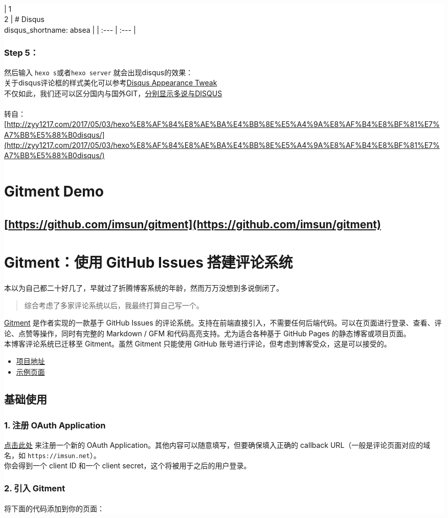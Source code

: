 | 1<br />2
 | # Disqus<br />disqus_shortname: absea
 |
| :--- | :--- |

<a name="gbRWh"></a>
### [](http://zyy1217.com/2017/05/03/hexo%E8%AF%84%E8%AE%BA%E4%BB%8E%E5%A4%9A%E8%AF%B4%E8%BF%81%E7%A7%BB%E5%88%B0disqus/#Step-5%EF%BC%9A)Step 5：
然后输入 `hexo s`或者`hexo server` 就会出现disqus的效果：<br />关于disqus评论框的样式美化可以参考[Disqus Appearance Tweak](https://help.disqus.com/customer/portal/articles/545277-disqus-appearance-tweaks)<br />不仅如此，我们还可以区分国内与国外GIT，[分别显示多说与DISQUS](http://www.joryhe.com/2016-05-23-how_to_both_duoshuo_and_disqus.html)<br />
<br />转自：[http://zyy1217.com/2017/05/03/hexo%E8%AF%84%E8%AE%BA%E4%BB%8E%E5%A4%9A%E8%AF%B4%E8%BF%81%E7%A7%BB%E5%88%B0disqus/](http://zyy1217.com/2017/05/03/hexo%E8%AF%84%E8%AE%BA%E4%BB%8E%E5%A4%9A%E8%AF%B4%E8%BF%81%E7%A7%BB%E5%88%B0disqus/)<br />

<a name="09d0A"></a>
# Gitment Demo
<a name="RNaPz"></a>
## [https://github.com/imsun/gitment](https://github.com/imsun/gitment)
<a name="BCHRS"></a>
# Gitment：使用 GitHub Issues 搭建评论系统
本以为自己都二十好几了，早就过了折腾博客系统的年龄，然而万万没想到多说倒闭了。
> 综合考虑了多家评论系统以后，我最终打算自己写一个。

[Gitment](https://github.com/imsun/gitment) 是作者实现的一款基于 GitHub Issues 的评论系统。支持在前端直接引入，不需要任何后端代码。可以在页面进行登录、查看、评论、点赞等操作，同时有完整的 Markdown / GFM 和代码高亮支持。尤为适合各种基于 GitHub Pages 的静态博客或项目页面。<br />本博客评论系统已迁移至 Gitment。虽然 Gitment 只能使用 GitHub 账号进行评论，但考虑到博客受众，这是可以接受的。

- [项目地址](https://github.com/imsun/gitment)
- [示例页面](https://imsun.github.io/gitment/)
<a name="NiiNZ"></a>
## [](https://imsun.net/posts/gitment-introduction/#%E5%9F%BA%E7%A1%80%E4%BD%BF%E7%94%A8)基础使用
<a name="qApZ9"></a>
### [](https://imsun.net/posts/gitment-introduction/#1-%E6%B3%A8%E5%86%8C-OAuth-Application)1. 注册 OAuth Application
[点击此处](https://github.com/settings/applications/new) 来注册一个新的 OAuth Application。其他内容可以随意填写，但要确保填入正确的 callback URL（一般是评论页面对应的域名，如 `https://imsun.net`）。<br />你会得到一个 client ID 和一个 client secret，这个将被用于之后的用户登录。
<a name="ST93K"></a>
### [](https://imsun.net/posts/gitment-introduction/#2-%E5%BC%95%E5%85%A5-Gitment)2. 引入 Gitment
将下面的代码添加到你的页面：
